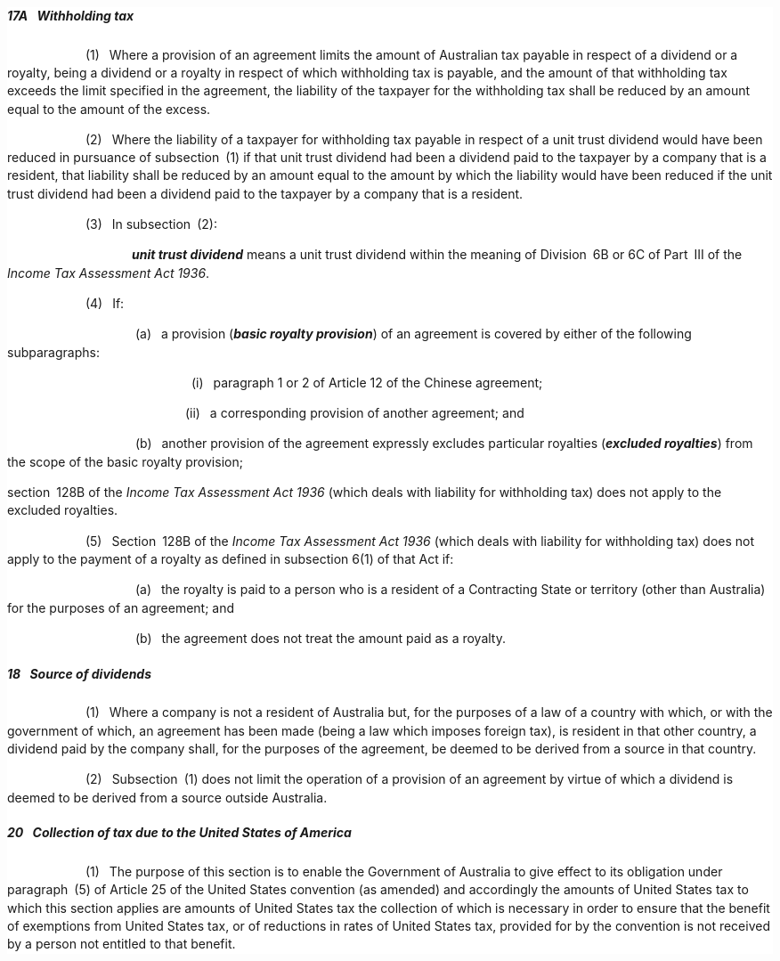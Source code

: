 ##### <a id="17A"></a>17A  Withholding tax

             (1)  Where a provision of an agreement limits the amount of Australian tax payable in respect of a dividend or a royalty, being a dividend or a royalty in respect of which withholding tax is payable, and the amount of that withholding tax exceeds the limit specified in the agreement, the liability of the taxpayer for the withholding tax shall be reduced by an amount equal to the amount of the excess.

             (2)  Where the liability of a taxpayer for withholding tax payable in respect of a unit trust dividend would have been reduced in pursuance of subsection (1) if that unit trust dividend had been a dividend paid to the taxpayer by a company that is a resident, that liability shall be reduced by an amount equal to the amount by which the liability would have been reduced if the unit trust dividend had been a dividend paid to the taxpayer by a company that is a resident.

             (3)  In subsection (2):

                    <a name="unit-trust-dividend"></a>**_unit trust dividend_** means a unit trust dividend within the meaning of Division 6B or 6C of Part III of the _Income Tax Assessment Act 1936_.

             (4)  If:

                     (a)  a provision (**_basic royalty provision_**) of an agreement is covered by either of the following subparagraphs:

                              (i)  paragraph 1 or 2 of Article 12 of the Chinese agreement;

                             (ii)  a corresponding provision of another agreement; and

                     (b)  another provision of the agreement expressly excludes particular royalties (**_excluded royalties_**) from the scope of the basic royalty provision;

section 128B of the _Income Tax Assessment Act 1936_ (which deals with liability for withholding tax) does not apply to the excluded royalties.

             (5)  Section 128B of the _Income Tax Assessment Act 1936_ (which deals with liability for withholding tax) does not apply to the payment of a royalty as defined in subsection 6(1) of that Act if:

                     (a)  the royalty is paid to a person who is a resident of a Contracting State or territory (other than Australia) for the purposes of an agreement; and

                     (b)  the agreement does not treat the amount paid as a royalty.

##### <a id="18"></a>18  Source of dividends

             (1)  Where a company is not a resident of Australia but, for the purposes of a law of a country with which, or with the government of which, an agreement has been made (being a law which imposes foreign tax), is resident in that other country, a dividend paid by the company shall, for the purposes of the agreement, be deemed to be derived from a source in that country.

             (2)  Subsection (1) does not limit the operation of a provision of an agreement by virtue of which a dividend is deemed to be derived from a source outside Australia.

##### <a id="20"></a>20  Collection of tax due to the United States of America

             (1)  The purpose of this section is to enable the Government of Australia to give effect to its obligation under paragraph (5) of Article 25 of the United States convention (as amended) and accordingly the amounts of United States tax to which this section applies are amounts of United States tax the collection of which is necessary in order to ensure that the benefit of exemptions from United States tax, or of reductions in rates of United States tax, provided for by the convention is not received by a person not entitled to that benefit.
